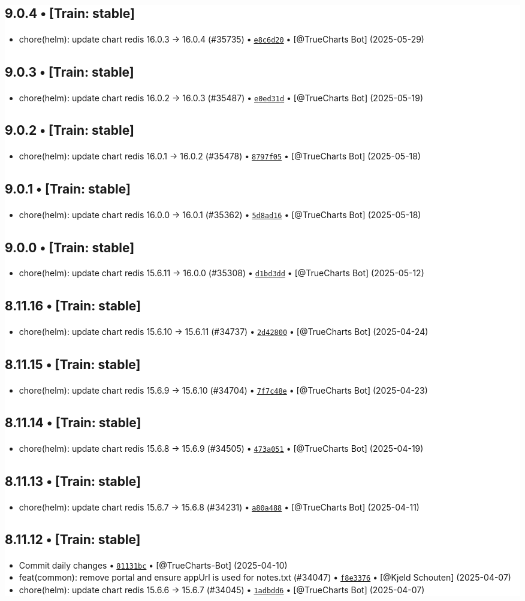 ## 9.0.4 • [Train: stable]

- chore(helm): update chart redis 16.0.3 → 16.0.4 (#35735) • [`e8c6d20`](https://github.com/trueforge-org/truecharts/commit/e8c6d2055203c68bf54cd185cae9740c5c51c113) • [@TrueCharts Bot] (2025-05-29)

## 9.0.3 • [Train: stable]

- chore(helm): update chart redis 16.0.2 → 16.0.3 (#35487) • [`e0ed31d`](https://github.com/trueforge-org/truecharts/commit/e0ed31d270867e949d08423312af93a2a4a0df68) • [@TrueCharts Bot] (2025-05-19)

## 9.0.2 • [Train: stable]

- chore(helm): update chart redis 16.0.1 → 16.0.2 (#35478) • [`8797f05`](https://github.com/trueforge-org/truecharts/commit/8797f05272f3939b5164df67e409c07c8c7a0019) • [@TrueCharts Bot] (2025-05-18)

## 9.0.1 • [Train: stable]

- chore(helm): update chart redis 16.0.0 → 16.0.1 (#35362) • [`5d8ad16`](https://github.com/trueforge-org/truecharts/commit/5d8ad1631f8fd010a48b5a4bb99958f238de188b) • [@TrueCharts Bot] (2025-05-18)

## 9.0.0 • [Train: stable]

- chore(helm): update chart redis 15.6.11 → 16.0.0 (#35308) • [`d1bd3dd`](https://github.com/trueforge-org/truecharts/commit/d1bd3dd4cc6518bc783b21df0b2f7d2d683d4e33) • [@TrueCharts Bot] (2025-05-12)

## 8.11.16 • [Train: stable]

- chore(helm): update chart redis 15.6.10 → 15.6.11 (#34737) • [`2d42800`](https://github.com/trueforge-org/truecharts/commit/2d428006ad9edb7a6524b9c2977b411d555209e1) • [@TrueCharts Bot] (2025-04-24)

## 8.11.15 • [Train: stable]

- chore(helm): update chart redis 15.6.9 → 15.6.10 (#34704) • [`7f7c48e`](https://github.com/trueforge-org/truecharts/commit/7f7c48e91fe0b33955e56e01d41deaeaa9c8d7f8) • [@TrueCharts Bot] (2025-04-23)

## 8.11.14 • [Train: stable]

- chore(helm): update chart redis 15.6.8 → 15.6.9 (#34505) • [`473a051`](https://github.com/trueforge-org/truecharts/commit/473a0513042ff9c627b5576a87b12582c94de75e) • [@TrueCharts Bot] (2025-04-19)

## 8.11.13 • [Train: stable]

- chore(helm): update chart redis 15.6.7 → 15.6.8 (#34231) • [`a80a488`](https://github.com/trueforge-org/truecharts/commit/a80a488dd3d7a8b55b2aba440aa8cbf5997904be) • [@TrueCharts Bot] (2025-04-11)

## 8.11.12 • [Train: stable]

- Commit daily changes • [`81131bc`](https://github.com/trueforge-org/truecharts/commit/81131bc7f2a3f63487ba9bff2396ea05abbba2ba) • [@TrueCharts-Bot] (2025-04-10)
- feat(common): remove portal and ensure appUrl is used for notes.txt (#34047) • [`f8e3376`](https://github.com/trueforge-org/truecharts/commit/f8e33766bfc580b0cfa1ebbda93e110c98209022) • [@Kjeld Schouten] (2025-04-07)
- chore(helm): update chart redis 15.6.6 → 15.6.7 (#34045) • [`1adbdd6`](https://github.com/trueforge-org/truecharts/commit/1adbdd6ec178b879e39cf60026513d2d6a595f4c) • [@TrueCharts Bot] (2025-04-07)
